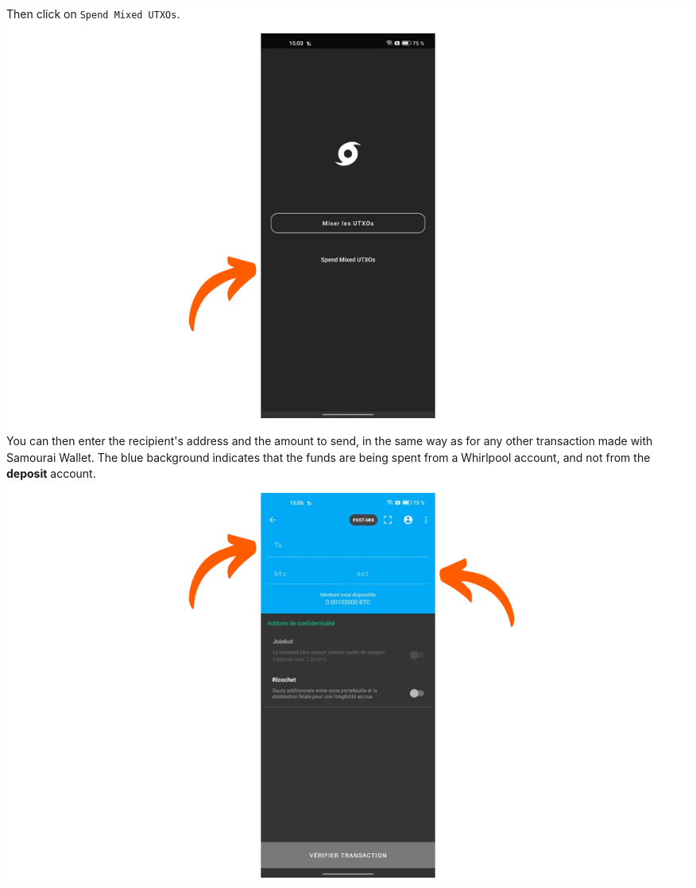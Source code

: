 Then click on `Spend Mixed UTXOs`.

![samourai](assets/notext/39.webp)

You can then enter the recipient's address and the amount to send, in the same way as for any other transaction made with Samourai Wallet. The blue background indicates that the funds are being spent from a Whirlpool account, and not from the **deposit** account.

![samourai](assets/notext/40.webp)
